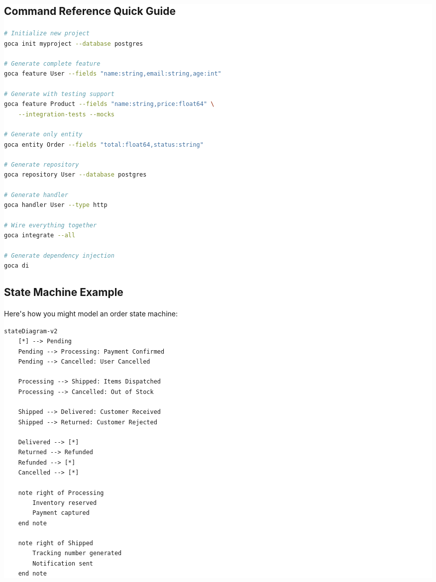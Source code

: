 ## Command Reference Quick Guide

```bash
# Initialize new project
goca init myproject --database postgres

# Generate complete feature
goca feature User --fields "name:string,email:string,age:int"

# Generate with testing support
goca feature Product --fields "name:string,price:float64" \
    --integration-tests --mocks

# Generate only entity
goca entity Order --fields "total:float64,status:string"

# Generate repository
goca repository User --database postgres

# Generate handler
goca handler User --type http

# Wire everything together
goca integrate --all

# Generate dependency injection
goca di
```

## State Machine Example

Here's how you might model an order state machine:

```mermaid
stateDiagram-v2
    [*] --> Pending
    Pending --> Processing: Payment Confirmed
    Pending --> Cancelled: User Cancelled
    
    Processing --> Shipped: Items Dispatched
    Processing --> Cancelled: Out of Stock
    
    Shipped --> Delivered: Customer Received
    Shipped --> Returned: Customer Rejected
    
    Delivered --> [*]
    Returned --> Refunded
    Refunded --> [*]
    Cancelled --> [*]
    
    note right of Processing
        Inventory reserved
        Payment captured
    end note
    
    note right of Shipped
        Tracking number generated
        Notification sent
    end note
```
